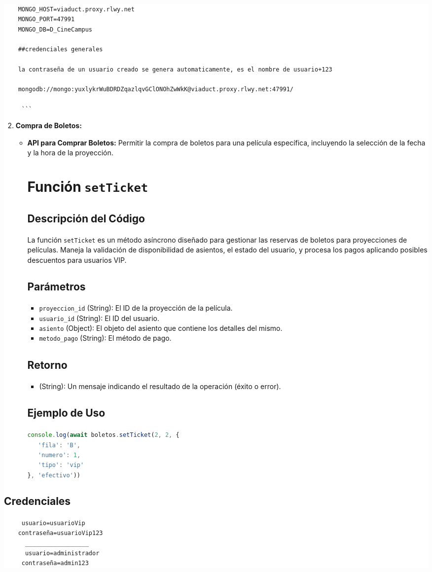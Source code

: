 
        MONGO_HOST=viaduct.proxy.rlwy.net
        MONGO_PORT=47991
        MONGO_DB=D_CineCampus

        ##credenciales generales

        la contraseña de un usuario creado se genera automaticamente, es el nombre de usuario+123

        mongodb://mongo:yuxlykrWuBDRDZqazlqvGClONOhZwWkK@viaduct.proxy.rlwy.net:47991/ 

         ```

   
2. **Compra de Boletos:**
   - **API para Comprar Boletos:** Permitir la compra de boletos para una película específica, incluyendo la selección de la fecha y la hora de la proyección.
  

      # Función `setTicket` 

      ## Descripción del Código
      La función `setTicket` es un método asíncrono diseñado para gestionar las reservas de boletos para proyecciones de películas. Maneja la validación de disponibilidad de asientos, el estado del usuario, y procesa los pagos aplicando posibles descuentos para usuarios VIP.

      ## Parámetros
      - `proyeccion_id` (String): El ID de la proyección de la película.
      - `usuario_id` (String): El ID del usuario.
      - `asiento` (Object): El objeto del asiento que contiene los detalles del mismo.
      - `metodo_pago` (String): El método de pago.

      ## Retorno
      - (String): Un mensaje indicando el resultado de la operación (éxito o error).

      ## Ejemplo de Uso
      ```javascript
      console.log(await boletos.setTicket(2, 2, {
         'fila': 'B',
         'numero': 1,
         'tipo': 'vip'
      }, 'efectivo'))
     
  ## Credenciales


      
         usuario=usuarioVip
        contraseña=usuarioVip123
          __________________
          usuario=administrador
         contraseña=admin123

